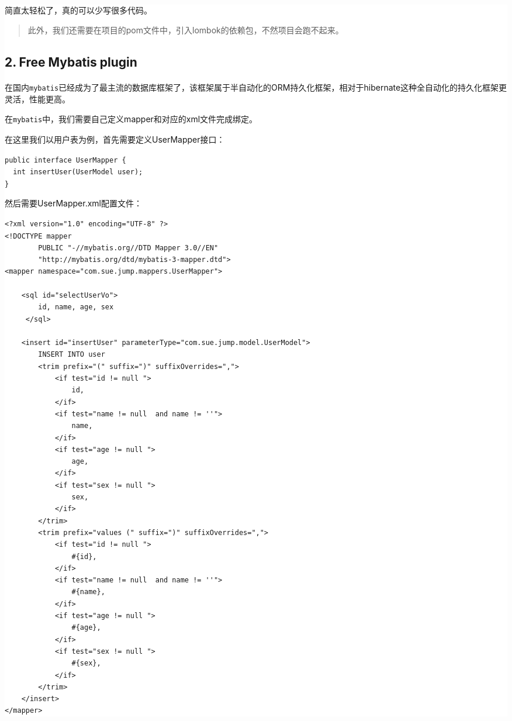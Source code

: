简直太轻松了，真的可以少写很多代码。

> 此外，我们还需要在项目的pom文件中，引入lombok的依赖包，不然项目会跑不起来。

## 2. Free Mybatis plugin

在国内`mybatis`已经成为了最主流的数据库框架了，该框架属于半自动化的ORM持久化框架，相对于hibernate这种全自动化的持久化框架更灵活，性能更高。

在`mybatis`中，我们需要自己定义mapper和对应的xml文件完成绑定。

在这里我们以用户表为例，首先需要定义UserMapper接口：

```
public interface UserMapper {
  int insertUser(UserModel user);
}
```

然后需要UserMapper.xml配置文件：

```
<?xml version="1.0" encoding="UTF-8" ?>
<!DOCTYPE mapper
        PUBLIC "-//mybatis.org//DTD Mapper 3.0//EN"
        "http://mybatis.org/dtd/mybatis-3-mapper.dtd">
<mapper namespace="com.sue.jump.mappers.UserMapper">

    <sql id="selectUserVo">
        id, name, age, sex
     </sql>

    <insert id="insertUser" parameterType="com.sue.jump.model.UserModel">
        INSERT INTO user
        <trim prefix="(" suffix=")" suffixOverrides=",">
            <if test="id != null ">
                id,
            </if>
            <if test="name != null  and name != ''">
                name,
            </if>
            <if test="age != null ">
                age,
            </if>
            <if test="sex != null ">
                sex,
            </if>
        </trim>
        <trim prefix="values (" suffix=")" suffixOverrides=",">
            <if test="id != null ">
                #{id},
            </if>
            <if test="name != null  and name != ''">
                #{name},
            </if>
            <if test="age != null ">
                #{age},
            </if>
            <if test="sex != null ">
                #{sex},
            </if>
        </trim>
    </insert>
</mapper>
```
